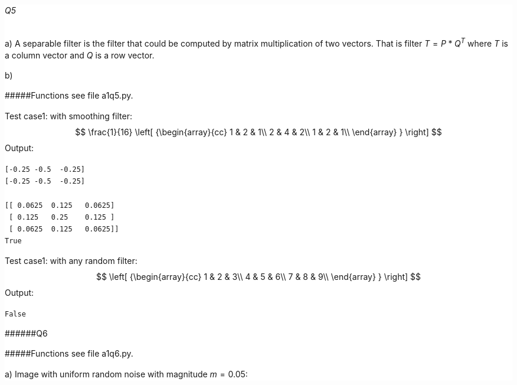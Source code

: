 ###### Q5

a) 
A separable filter is the filter that could be computed by matrix multiplication of two vectors. That is filter $T = P * Q^T$ where $T$ is a column vector and $Q$ is a row vector.

b)

#####Functions see file a1q5.py.

Test case1:
with smoothing filter: 
$$
\frac{1}{16} \left[ {\begin{array}{cc}
   1 & 2 & 1\\
   2 & 4 & 2\\
   1 & 2 & 1\\
  \end{array} } \right]
$$
Output:

```
[-0.25 -0.5  -0.25]
[-0.25 -0.5  -0.25]

[[ 0.0625  0.125   0.0625]
 [ 0.125   0.25    0.125 ]
 [ 0.0625  0.125   0.0625]]
True
```

Test case1:
with any random filter: 
$$
\left[ {\begin{array}{cc}   1 & 2 & 3\\   4 & 5 & 6\\   7 & 8 & 9\\  \end{array} } \right]
$$
Output:

```
False
```

######Q6

#####Functions see file a1q6.py.

a)
Image with uniform random noise with magnitude $m=0.05$:
